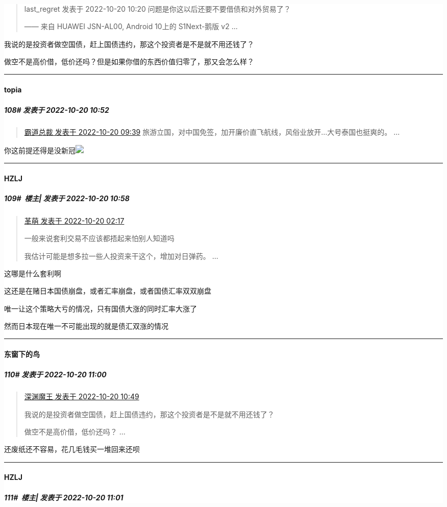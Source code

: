 <blockquote>last_regret 发表于 2022-10-20 10:20
问题是你这以后还要不要借债和对外贸易了？

—— 来自 HUAWEI JSN-AL00, Android 10上的 S1Next-鹅版 v2 ...</blockquote>
我说的是投资者做空国债，赶上国债违约，那这个投资者是不是就不用还钱了？

做空不是高价借，低价还吗？但是如果你借的东西价值归零了，那又会怎么样？

*****

####  topia  
##### 108#       发表于 2022-10-20 10:52

<blockquote><a href="httphttps://bbs.saraba1st.com/2b/forum.php?mod=redirect&amp;goto=findpost&amp;pid=57998822&amp;ptid=2100466" target="_blank">霸道总裁 发表于 2022-10-20 09:39</a>
旅游立国，对中国免签，加开廉价直飞航线，风俗业放开…大号泰国也挺爽的。 ...</blockquote>
你这前提还得是没新冠<img src="https://static.saraba1st.com/image/smiley/face2017/037.png" referrerpolicy="no-referrer">



*****

####  HZLJ  
##### 109#         楼主| 发表于 2022-10-20 10:58

<blockquote><a href="httphttps://bbs.saraba1st.com/2b/forum.php?mod=redirect&amp;goto=findpost&amp;pid=57997391&amp;ptid=2100466" target="_blank">革萌 发表于 2022-10-20 02:17</a>

一般来说套利交易不应该都捂起来怕别人知道吗

我估计可能是想多拉一些人投资来干这个，增加对日弹药。 ...</blockquote>
这哪是什么套利啊

这还是在赌日本国债崩盘，或者汇率崩盘，或者国债汇率双双崩盘

唯一让这个策略大亏的情况，只有国债大涨的同时汇率大涨了

然而日本现在唯一不可能出现的就是债汇双涨的情况

*****

####  东窗下的鸟  
##### 110#       发表于 2022-10-20 11:00

<blockquote><a href="httphttps://bbs.saraba1st.com/2b/forum.php?mod=redirect&amp;goto=findpost&amp;pid=58000055&amp;ptid=2100466" target="_blank">深渊魔王 发表于 2022-10-20 10:49</a>

我说的是投资者做空国债，赶上国债违约，那这个投资者是不是就不用还钱了？

做空不是高价借，低价还吗？ ...</blockquote>
还废纸还不容易，花几毛钱买一堆回来还呗

*****

####  HZLJ  
##### 111#         楼主| 发表于 2022-10-20 11:01
